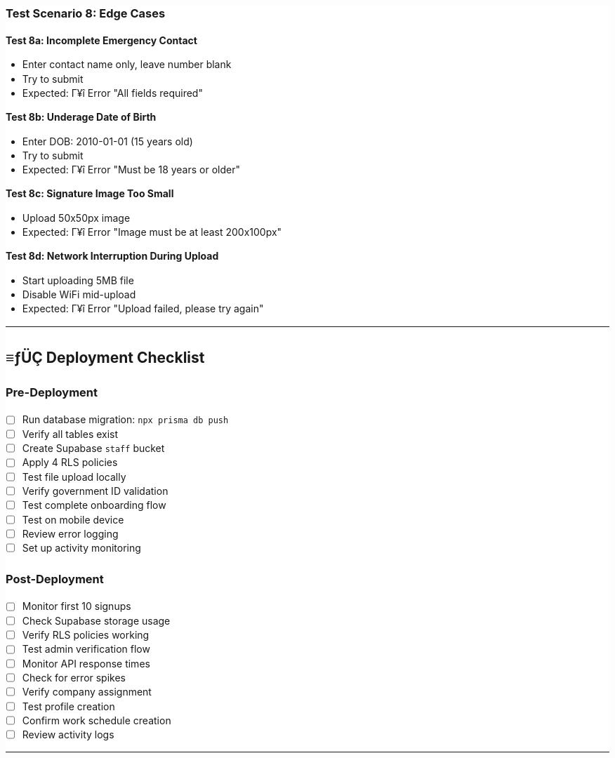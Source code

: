 
### Test Scenario 8: Edge Cases

**Test 8a: Incomplete Emergency Contact**
- Enter contact name only, leave number blank
- Try to submit
- Expected: Γ¥î Error "All fields required"

**Test 8b: Underage Date of Birth**
- Enter DOB: 2010-01-01 (15 years old)
- Try to submit
- Expected: Γ¥î Error "Must be 18 years or older"

**Test 8c: Signature Image Too Small**
- Upload 50x50px image
- Expected: Γ¥î Error "Image must be at least 200x100px"

**Test 8d: Network Interruption During Upload**
- Start uploading 5MB file
- Disable WiFi mid-upload
- Expected: Γ¥î Error "Upload failed, please try again"

---

## ≡ƒÜÇ Deployment Checklist

### Pre-Deployment

- [ ] Run database migration: `npx prisma db push`
- [ ] Verify all tables exist
- [ ] Create Supabase `staff` bucket
- [ ] Apply 4 RLS policies
- [ ] Test file upload locally
- [ ] Verify government ID validation
- [ ] Test complete onboarding flow
- [ ] Test on mobile device
- [ ] Review error logging
- [ ] Set up activity monitoring

### Post-Deployment

- [ ] Monitor first 10 signups
- [ ] Check Supabase storage usage
- [ ] Verify RLS policies working
- [ ] Test admin verification flow
- [ ] Monitor API response times
- [ ] Check for error spikes
- [ ] Verify company assignment
- [ ] Test profile creation
- [ ] Confirm work schedule creation
- [ ] Review activity logs

---
